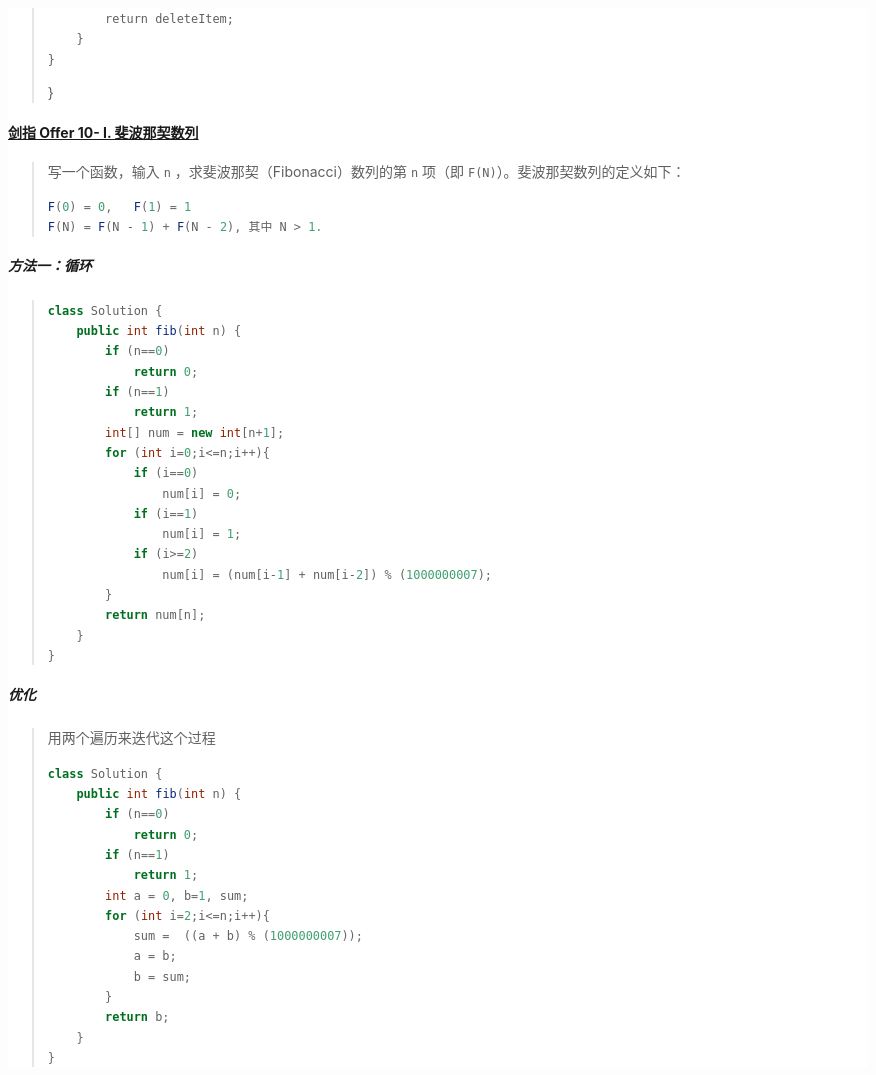 >             return deleteItem;
>         }
>     }
> }
> ```

#### [剑指 Offer 10- I. 斐波那契数列](https://leetcode-cn.com/problems/fei-bo-na-qi-shu-lie-lcof/)

> 写一个函数，输入 `n` ，求斐波那契（Fibonacci）数列的第 `n` 项（即 `F(N)`）。斐波那契数列的定义如下：
>
> ```java
> F(0) = 0,   F(1) = 1
> F(N) = F(N - 1) + F(N - 2), 其中 N > 1.
> ```

##### 方法一：循环

> ```java
> class Solution {
>     public int fib(int n) {
>         if (n==0)
>             return 0;
>         if (n==1)
>             return 1;
>         int[] num = new int[n+1];
>         for (int i=0;i<=n;i++){
>             if (i==0)
>                 num[i] = 0;
>             if (i==1)
>                 num[i] = 1;
>             if (i>=2)
>                 num[i] = (num[i-1] + num[i-2]) % (1000000007);
>         }
>         return num[n];
>     }
> }
> ```

##### 优化

> 用两个遍历来迭代这个过程
>
> ```java
> class Solution {
>     public int fib(int n) {
>         if (n==0)
>             return 0;
>         if (n==1)
>             return 1;
>         int a = 0, b=1, sum;
>         for (int i=2;i<=n;i++){
>             sum =  ((a + b) % (1000000007));
>             a = b;
>             b = sum;
>         }
>         return b;
>     }
> }
> ```
